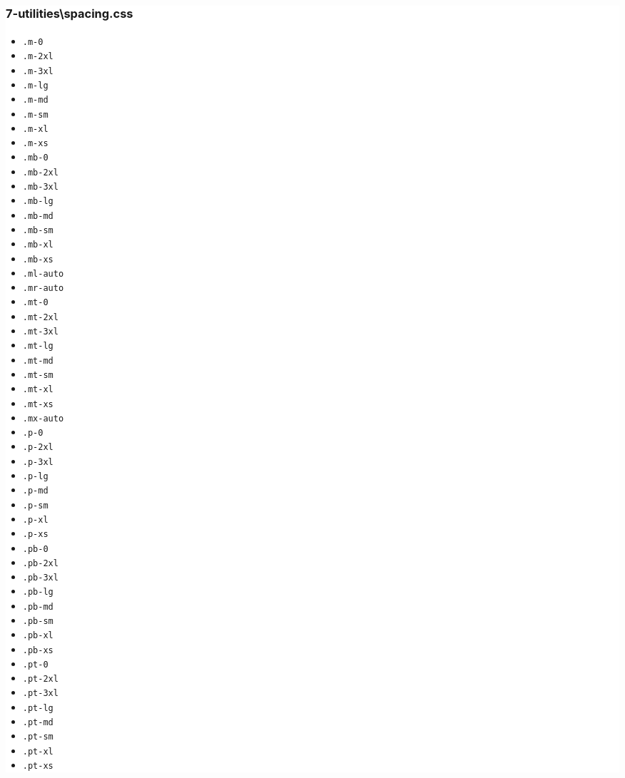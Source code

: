 ### 7-utilities\spacing.css
- `.m-0`
- `.m-2xl`
- `.m-3xl`
- `.m-lg`
- `.m-md`
- `.m-sm`
- `.m-xl`
- `.m-xs`
- `.mb-0`
- `.mb-2xl`
- `.mb-3xl`
- `.mb-lg`
- `.mb-md`
- `.mb-sm`
- `.mb-xl`
- `.mb-xs`
- `.ml-auto`
- `.mr-auto`
- `.mt-0`
- `.mt-2xl`
- `.mt-3xl`
- `.mt-lg`
- `.mt-md`
- `.mt-sm`
- `.mt-xl`
- `.mt-xs`
- `.mx-auto`
- `.p-0`
- `.p-2xl`
- `.p-3xl`
- `.p-lg`
- `.p-md`
- `.p-sm`
- `.p-xl`
- `.p-xs`
- `.pb-0`
- `.pb-2xl`
- `.pb-3xl`
- `.pb-lg`
- `.pb-md`
- `.pb-sm`
- `.pb-xl`
- `.pb-xs`
- `.pt-0`
- `.pt-2xl`
- `.pt-3xl`
- `.pt-lg`
- `.pt-md`
- `.pt-sm`
- `.pt-xl`
- `.pt-xs`

